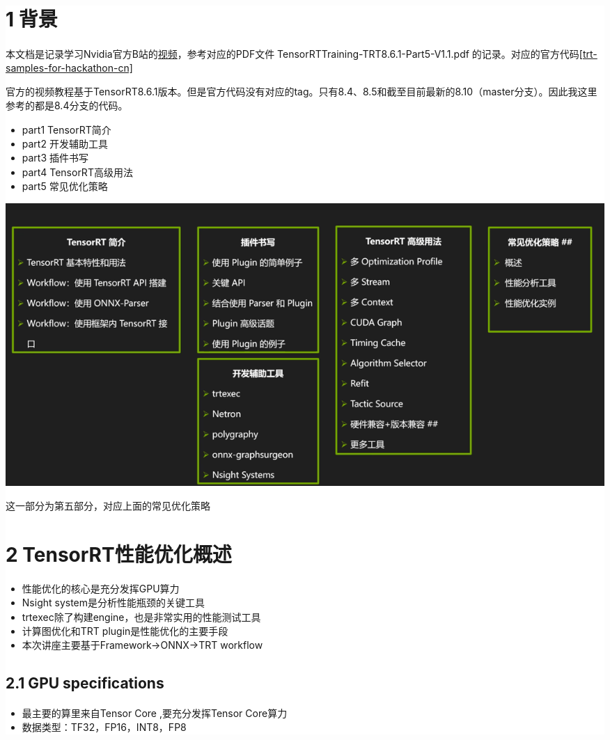 # 1 背景

本文档是记录学习Nvidia官方B站的[视频](https://www.bilibili.com/video/BV1jj411Z7wG?spm_id_from=333.788.videopod.sections&vd_source=cde2e7b9bca1a7048a13eaf0b48210b6)，参考对应的PDF文件 TensorRTTraining-TRT8.6.1-Part5-V1.1.pdf 的记录。对应的官方代码[[trt-samples-for-hackathon-cn\]](https://github.com/NVIDIA/trt-samples-for-hackathon-cn)

官方的视频教程基于TensorRT8.6.1版本。但是官方代码没有对应的tag。只有8.4、8.5和截至目前最新的8.10（master分支）。因此我这里参考的都是8.4分支的代码。

- part1 TensorRT简介
- part2 开发辅助工具
- part3 插件书写
- part4 TensorRT高级用法
- part5 常见优化策略

![image-20241022204349489](./Part5.1-TensorRT性能优化概述/image-20241022204349489.png)

这一部分为第五部分，对应上面的常见优化策略

# 2 TensorRT性能优化概述

* 性能优化的核心是充分发挥GPU算力
* Nsight system是分析性能瓶颈的关键工具
* trtexec除了构建engine，也是非常实用的性能测试工具
* 计算图优化和TRT plugin是性能优化的主要手段
* 本次讲座主要基于Framework->ONNX->TRT workflow

## 2.1 GPU specifications

* 最主要的算里来自Tensor Core ,要充分发挥Tensor Core算力
* 数据类型：TF32，FP16，INT8，FP8

